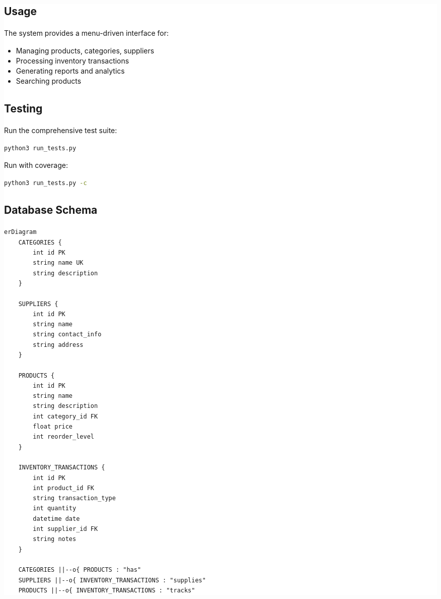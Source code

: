## Usage

The system provides a menu-driven interface for:
- Managing products, categories, suppliers
- Processing inventory transactions
- Generating reports and analytics
- Searching products

## Testing

Run the comprehensive test suite:
```bash
python3 run_tests.py
```

Run with coverage:
```bash
python3 run_tests.py -c
```

## Database Schema

```mermaid
erDiagram
    CATEGORIES {
        int id PK
        string name UK
        string description
    }
    
    SUPPLIERS {
        int id PK
        string name
        string contact_info
        string address
    }
    
    PRODUCTS {
        int id PK
        string name
        string description
        int category_id FK
        float price
        int reorder_level
    }
    
    INVENTORY_TRANSACTIONS {
        int id PK
        int product_id FK
        string transaction_type
        int quantity
        datetime date
        int supplier_id FK
        string notes
    }
    
    CATEGORIES ||--o{ PRODUCTS : "has"
    SUPPLIERS ||--o{ INVENTORY_TRANSACTIONS : "supplies"
    PRODUCTS ||--o{ INVENTORY_TRANSACTIONS : "tracks"
```
